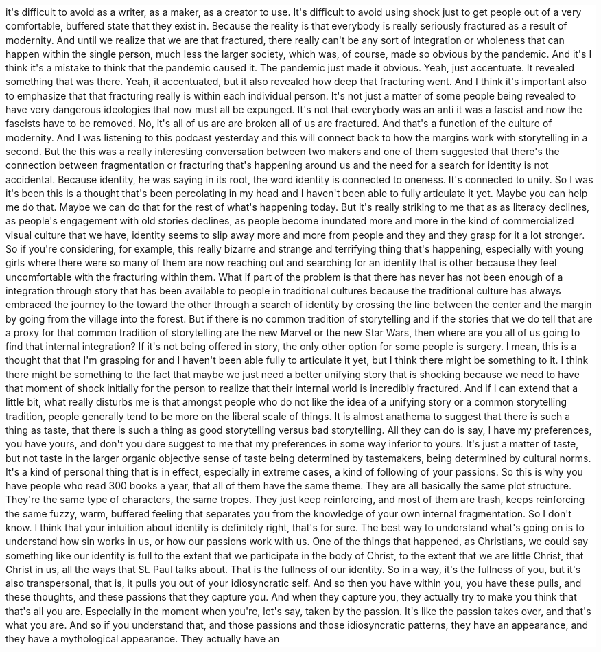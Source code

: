 it's difficult to avoid as a writer, as a maker, as a creator to use. It's difficult to avoid using shock just to get people out of a very comfortable, buffered state that they exist in. Because the reality is that everybody is really seriously fractured as a result of modernity. And until we realize that we are that fractured, there really can't be any sort of integration or wholeness that can happen within the single person, much less the larger society, which was, of course, made so obvious by the pandemic. And it's I think it's a mistake to think that the pandemic caused it. The pandemic just made it obvious. Yeah, just accentuate. It revealed something that was there. Yeah, it accentuated, but it also revealed how deep that fracturing went. And I think it's important also to emphasize that that fracturing really is within each individual person. It's not just a matter of some people being revealed to have very dangerous ideologies that now must all be expunged. It's not that everybody was an anti it was a fascist and now the fascists have to be removed. No, it's all of us are are broken all of us are fractured. And that's a function of the culture of modernity. And I was listening to this podcast yesterday and this will connect back to how the margins work with storytelling in a second. But the this was a really interesting conversation between two makers and one of them suggested that there's the connection between fragmentation or fracturing that's happening around us and the need for a search for identity is not accidental. Because identity, he was saying in its root, the word identity is connected to oneness. It's connected to unity. So I was it's been this is a thought that's been percolating in my head and I haven't been able to fully articulate it yet. Maybe you can help me do that. Maybe we can do that for the rest of what's happening today. But it's really striking to me that as as literacy declines, as people's engagement with old stories declines, as people become inundated more and more in the kind of commercialized visual culture that we have, identity seems to slip away more and more from people and they and they grasp for it a lot stronger. So if you're considering, for example, this really bizarre and strange and terrifying thing that's happening, especially with young girls where there were so many of them are now reaching out and searching for an identity that is other because they feel uncomfortable with the fracturing within them. What if part of the problem is that there has never has not been enough of a integration through story that has been available to people in traditional cultures because the traditional culture has always embraced the journey to the toward the other through a search of identity by crossing the line between the center and the margin by going from the village into the forest. But if there is no common tradition of storytelling and if the stories that we do tell that are a proxy for that common tradition of storytelling are the new Marvel or the new Star Wars, then where are you all of us going to find that internal integration? If it's not being offered in story, the only other option for some people is surgery. I mean, this is a thought that that I'm grasping for and I haven't been able fully to articulate it yet, but I think there might be something to it. I think there might be something to the fact that maybe we just need a better unifying story that is shocking because we need to have that moment of shock initially for the person to realize that their internal world is incredibly fractured. And if I can extend that a little bit, what really disturbs me is that amongst people who do not like the idea of a unifying story or a common storytelling tradition, people generally tend to be more on the liberal scale of things. It is almost anathema to suggest that there is such a thing as taste, that there is such a thing as good storytelling versus bad storytelling. All they can do is say, I have my preferences, you have yours, and don't you dare suggest to me that my preferences in some way inferior to yours. It's just a matter of taste, but not taste in the larger organic objective sense of taste being determined by tastemakers, being determined by cultural norms. It's a kind of personal thing that is in effect, especially in extreme cases, a kind of following of your passions. So this is why you have people who read 300 books a year, that all of them have the same theme. They are all basically the same plot structure. They're the same type of characters, the same tropes. They just keep reinforcing, and most of them are trash, keeps reinforcing the same fuzzy, warm, buffered feeling that separates you from the knowledge of your own internal fragmentation. So I don't know. I think that your intuition about identity is definitely right, that's for sure. The best way to understand what's going on is to understand how sin works in us, or how our passions work with us. One of the things that happened, as Christians, we could say something like our identity is full to the extent that we participate in the body of Christ, to the extent that we are little Christ, that Christ in us, all the ways that St. Paul talks about. That is the fullness of our identity. So in a way, it's the fullness of you, but it's also transpersonal, that is, it pulls you out of your idiosyncratic self. And so then you have within you, you have these pulls, and these thoughts, and these passions that they capture you. And when they capture you, they actually try to make you think that that's all you are. Especially in the moment when you're, let's say, taken by the passion. It's like the passion takes over, and that's what you are. And so if you understand that, and those passions and those idiosyncratic patterns, they have an appearance, and they have a mythological appearance. They actually have an